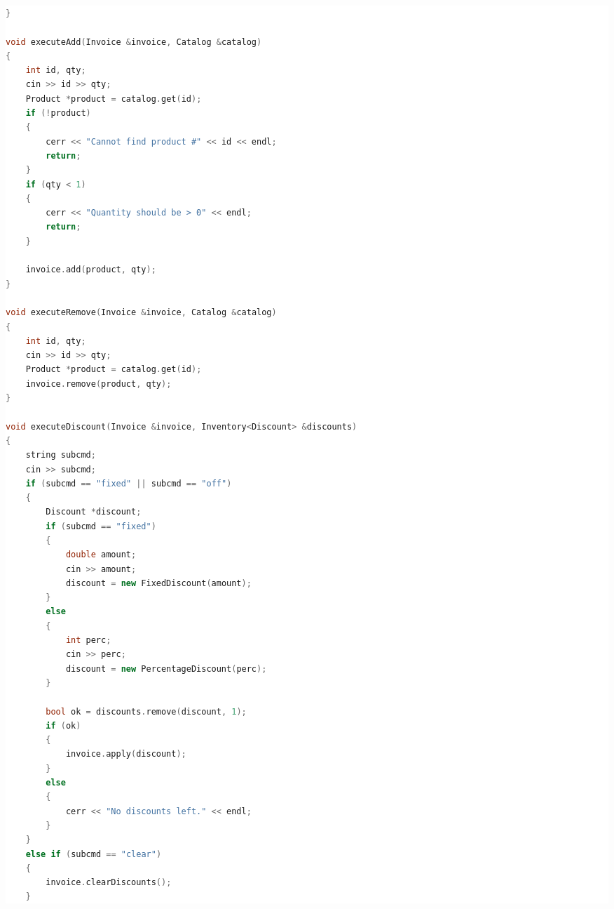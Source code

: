 ```c++
}

void executeAdd(Invoice &invoice, Catalog &catalog)
{
    int id, qty;
    cin >> id >> qty;
    Product *product = catalog.get(id);
    if (!product)
    {
        cerr << "Cannot find product #" << id << endl;
        return;
    }
    if (qty < 1)
    {
        cerr << "Quantity should be > 0" << endl;
        return;
    }

    invoice.add(product, qty);
}

void executeRemove(Invoice &invoice, Catalog &catalog)
{
    int id, qty;
    cin >> id >> qty;
    Product *product = catalog.get(id);
    invoice.remove(product, qty);
}

void executeDiscount(Invoice &invoice, Inventory<Discount> &discounts)
{
    string subcmd;
    cin >> subcmd;
    if (subcmd == "fixed" || subcmd == "off")
    {
        Discount *discount;
        if (subcmd == "fixed")
        {
            double amount;
            cin >> amount;
            discount = new FixedDiscount(amount);
        }
        else
        {
            int perc;
            cin >> perc;
            discount = new PercentageDiscount(perc);
        }

        bool ok = discounts.remove(discount, 1);
        if (ok)
        {
            invoice.apply(discount);
        }
        else
        {
            cerr << "No discounts left." << endl;
        }
    }
    else if (subcmd == "clear")
    {
        invoice.clearDiscounts();
    }
```